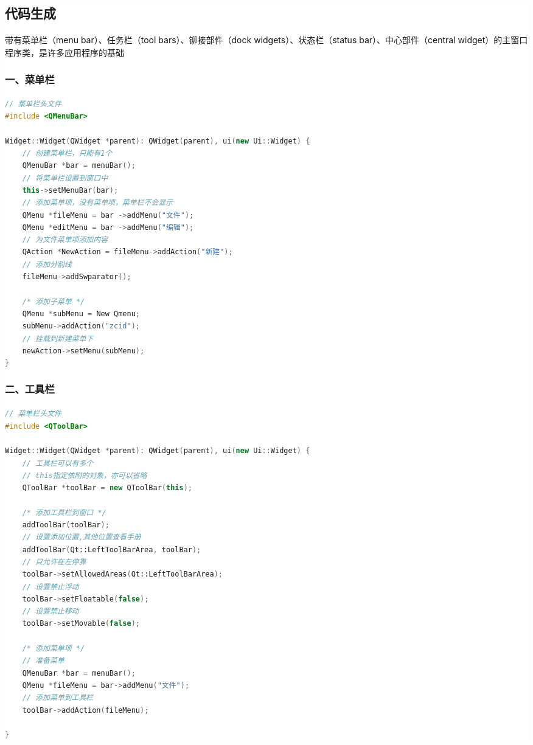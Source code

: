 ## 代码生成

带有菜单栏（menu bar）、任务栏（tool bars）、铆接部件（dock widgets）、状态栏（status bar）、中心部件（central widget）的主窗口程序类，是许多应用程序的基础

### 一、菜单栏

``` c++
// 菜单栏头文件
#include <QMenuBar>

Widget::Widget(QWidget *parent): QWidget(parent), ui(new Ui::Widget) {
    // 创建菜单栏，只能有1个
    QMenuBar *bar = menuBar();
    // 将菜单栏设置到窗口中
	this->setMenuBar(bar);
    // 添加菜单项，没有菜单项，菜单栏不会显示
    QMenu *fileMenu = bar ->addMenu("文件");
    QMenu *editMenu = bar ->addMenu("编辑");
    // 为文件菜单项添加内容
    QAction *NewAction = fileMenu->addAction("新建");
    // 添加分割线
    fileMenu->addSwparator();
    
    /* 添加子菜单 */ 
    QMenu *subMenu = New Qmenu;
    subMenu->addAction("zcid");
    // 挂载到新建菜单下
    newAction->setMenu(subMenu);
}
```

### 二、工具栏

``` c++
// 菜单栏头文件
#include <QToolBar>

Widget::Widget(QWidget *parent): QWidget(parent), ui(new Ui::Widget) {
    // 工具栏可以有多个
    // this指定依附的对象，亦可以省略
    QToolBar *toolBar = new QToolBar(this);  
    
    /* 添加工具栏到窗口 */ 
    addToolBar(toolBar);
    // 设置添加位置,其他位置查看手册
    addToolBar(Qt::LeftToolBarArea, toolBar);
    // 只允许在左停靠
    toolBar->setAllowedAreas(Qt::LeftToolBarArea);
    // 设置禁止浮动
    toolBar->setFloatable(false);
    // 设置禁止移动
    toolBar->setMovable(false);
    
    /* 添加菜单项 */ 
    // 准备菜单
    QMenuBar *bar = menuBar();
    QMenu *fileMenu = bar->addMenu("文件");
    // 添加菜单到工具栏
    toolBar->addAction(fileMenu);
    
}
```
